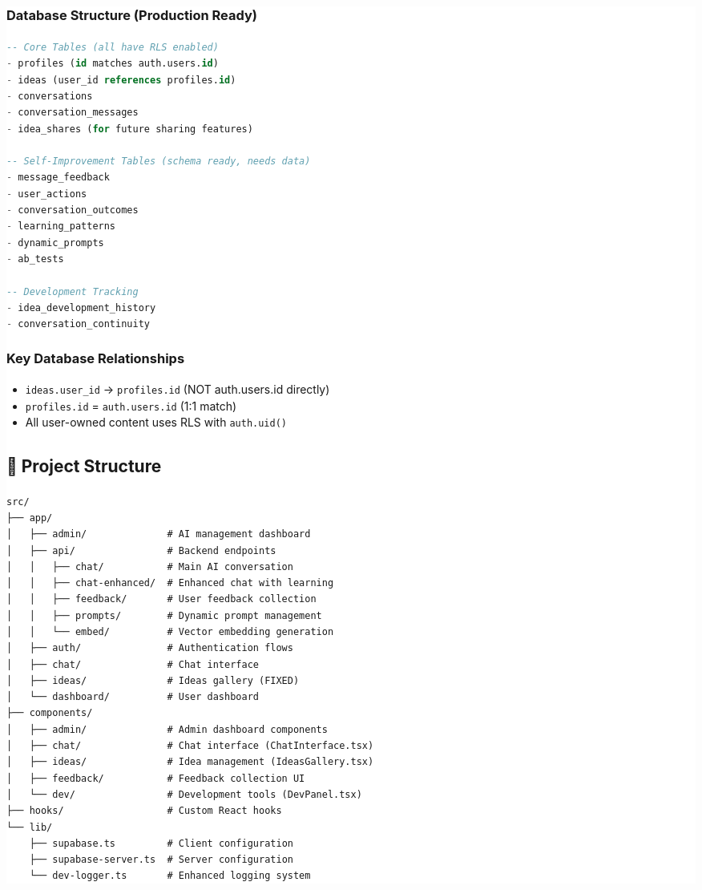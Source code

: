 ### Database Structure (Production Ready)
```sql
-- Core Tables (all have RLS enabled)
- profiles (id matches auth.users.id)
- ideas (user_id references profiles.id)
- conversations
- conversation_messages
- idea_shares (for future sharing features)

-- Self-Improvement Tables (schema ready, needs data)
- message_feedback
- user_actions
- conversation_outcomes
- learning_patterns
- dynamic_prompts
- ab_tests

-- Development Tracking
- idea_development_history
- conversation_continuity
```

### Key Database Relationships
- `ideas.user_id` → `profiles.id` (NOT auth.users.id directly)
- `profiles.id` = `auth.users.id` (1:1 match)
- All user-owned content uses RLS with `auth.uid()`

## 📁 Project Structure

```
src/
├── app/
│   ├── admin/              # AI management dashboard  
│   ├── api/                # Backend endpoints
│   │   ├── chat/           # Main AI conversation
│   │   ├── chat-enhanced/  # Enhanced chat with learning
│   │   ├── feedback/       # User feedback collection
│   │   ├── prompts/        # Dynamic prompt management
│   │   └── embed/          # Vector embedding generation
│   ├── auth/               # Authentication flows
│   ├── chat/               # Chat interface
│   ├── ideas/              # Ideas gallery (FIXED)
│   └── dashboard/          # User dashboard
├── components/
│   ├── admin/              # Admin dashboard components
│   ├── chat/               # Chat interface (ChatInterface.tsx)
│   ├── ideas/              # Idea management (IdeasGallery.tsx)
│   ├── feedback/           # Feedback collection UI
│   └── dev/                # Development tools (DevPanel.tsx)
├── hooks/                  # Custom React hooks
└── lib/
    ├── supabase.ts         # Client configuration
    ├── supabase-server.ts  # Server configuration
    └── dev-logger.ts       # Enhanced logging system
```
